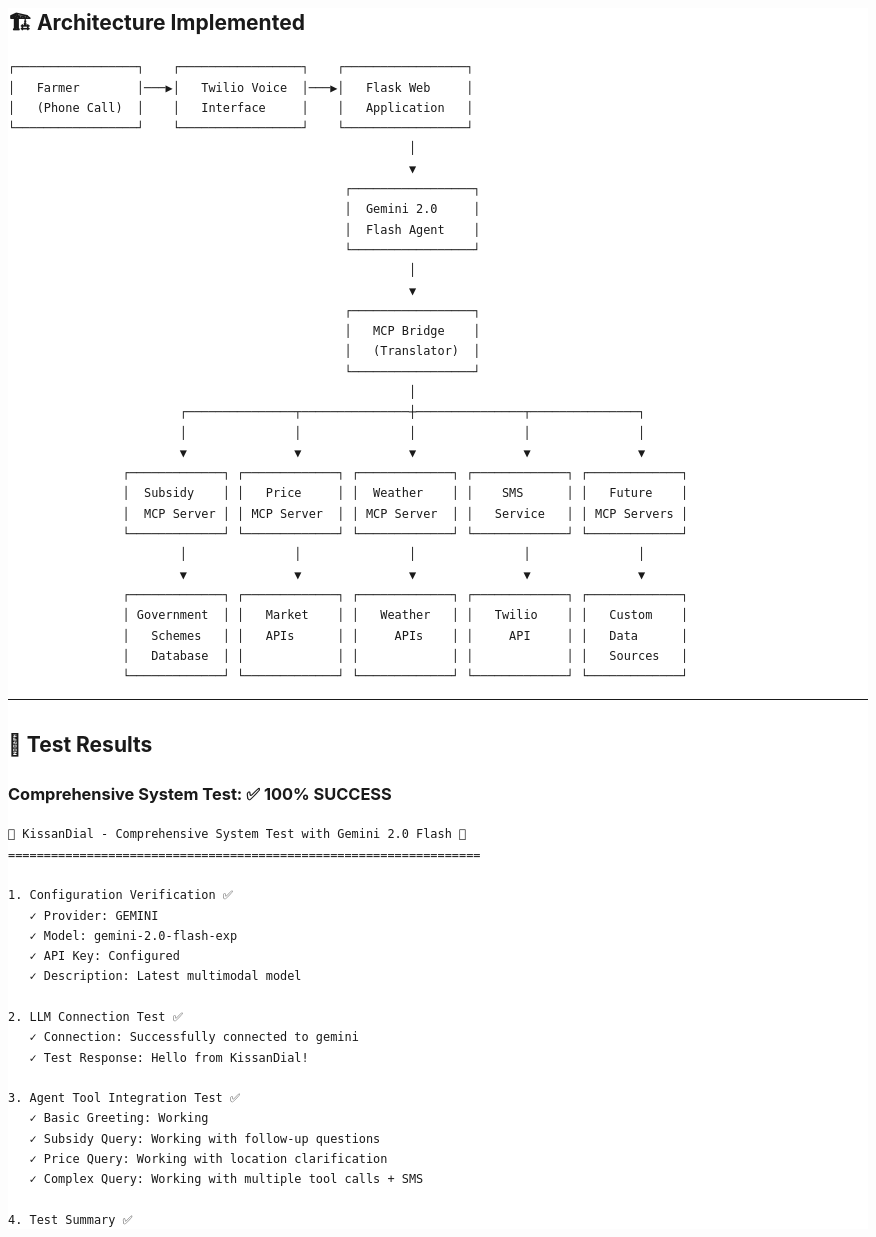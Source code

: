 
## 🏗️ **Architecture Implemented**

```
┌─────────────────┐    ┌─────────────────┐    ┌─────────────────┐
│   Farmer        │───▶│   Twilio Voice  │───▶│   Flask Web     │
│   (Phone Call)  │    │   Interface     │    │   Application   │
└─────────────────┘    └─────────────────┘    └─────────────────┘
                                                        │
                                                        ▼
                                               ┌─────────────────┐
                                               │  Gemini 2.0     │
                                               │  Flash Agent    │
                                               └─────────────────┘
                                                        │
                                                        ▼
                                               ┌─────────────────┐
                                               │   MCP Bridge    │
                                               │   (Translator)  │
                                               └─────────────────┘
                                                        │
                        ┌───────────────┬───────────────┼───────────────┬───────────────┐
                        │               │               │               │               │
                        ▼               ▼               ▼               ▼               ▼
                ┌─────────────┐ ┌─────────────┐ ┌─────────────┐ ┌─────────────┐ ┌─────────────┐
                │  Subsidy    │ │   Price     │ │  Weather    │ │    SMS      │ │   Future    │
                │  MCP Server │ │ MCP Server  │ │ MCP Server  │ │   Service   │ │ MCP Servers │
                └─────────────┘ └─────────────┘ └─────────────┘ └─────────────┘ └─────────────┘
                        │               │               │               │               │
                        ▼               ▼               ▼               ▼               ▼
                ┌─────────────┐ ┌─────────────┐ ┌─────────────┐ ┌─────────────┐ ┌─────────────┐
                │ Government  │ │   Market    │ │   Weather   │ │   Twilio    │ │   Custom    │
                │   Schemes   │ │   APIs      │ │     APIs    │ │     API     │ │   Data      │
                │   Database  │ │             │ │             │ │             │ │   Sources   │
                └─────────────┘ └─────────────┘ └─────────────┘ └─────────────┘ └─────────────┘
```

---

## 🧪 **Test Results**

### **Comprehensive System Test: ✅ 100% SUCCESS**

```
🌾 KissanDial - Comprehensive System Test with Gemini 2.0 Flash 🚀
==================================================================

1. Configuration Verification ✅
   ✓ Provider: GEMINI
   ✓ Model: gemini-2.0-flash-exp  
   ✓ API Key: Configured
   ✓ Description: Latest multimodal model

2. LLM Connection Test ✅
   ✓ Connection: Successfully connected to gemini
   ✓ Test Response: Hello from KissanDial!

3. Agent Tool Integration Test ✅
   ✓ Basic Greeting: Working
   ✓ Subsidy Query: Working with follow-up questions
   ✓ Price Query: Working with location clarification  
   ✓ Complex Query: Working with multiple tool calls + SMS

4. Test Summary ✅
```